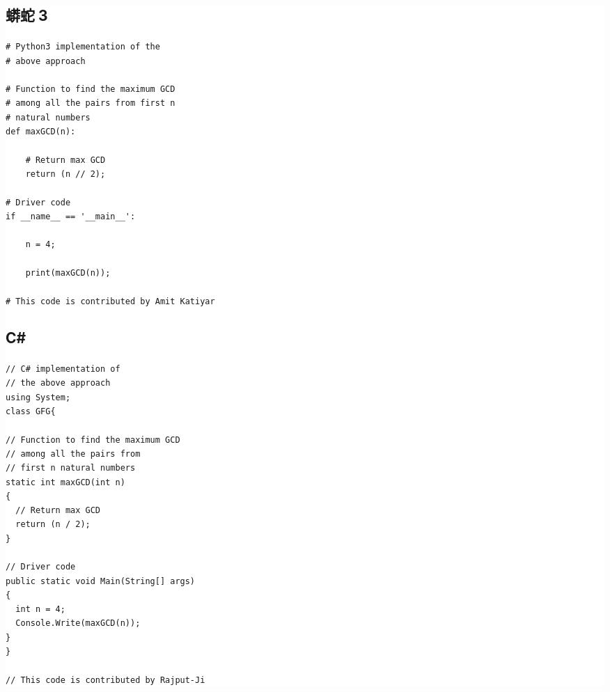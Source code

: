 ## 蟒蛇 3

```
# Python3 implementation of the
# above approach

# Function to find the maximum GCD
# among all the pairs from first n
# natural numbers
def maxGCD(n):

    # Return max GCD
    return (n // 2);

# Driver code
if __name__ == '__main__':

    n = 4;

    print(maxGCD(n));

# This code is contributed by Amit Katiyar
```

## C#

```
// C# implementation of
// the above approach
using System;
class GFG{

// Function to find the maximum GCD
// among all the pairs from
// first n natural numbers
static int maxGCD(int n)
{
  // Return max GCD
  return (n / 2);
}

// Driver code
public static void Main(String[] args)
{
  int n = 4;
  Console.Write(maxGCD(n));
}
}

// This code is contributed by Rajput-Ji
```
